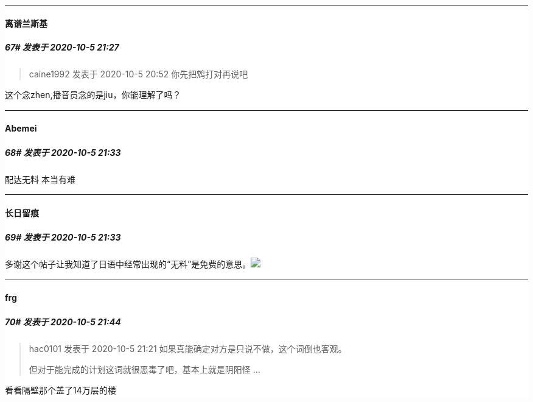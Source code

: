 

*****

####  离谱兰斯基  
##### 67#       发表于 2020-10-5 21:27



<blockquote>caine1992 发表于 2020-10-5 20:52
你先把鸩打对再说吧</blockquote>
这个念zhen,播音员念的是jiu，你能理解了吗？







*****

####  Abemei  
##### 68#       发表于 2020-10-5 21:33




配达无料 本当有难







*****

####  长日留痕  
##### 69#       发表于 2020-10-5 21:33




多谢这个帖子让我知道了日语中经常出现的“无料”是免费的意思。<img src="https://static.saraba1st.com/image/smiley/face2017/067.png" referrerpolicy="no-referrer">







*****

####  frg  
##### 70#       发表于 2020-10-5 21:44



<blockquote>hac0101 发表于 2020-10-5 21:21
如果真能确定对方是只说不做，这个词倒也客观。


但对于能完成的计划这词就很恶毒了吧，基本上就是阴阳怪 ...</blockquote>
看看隔壁那个盖了14万层的楼



